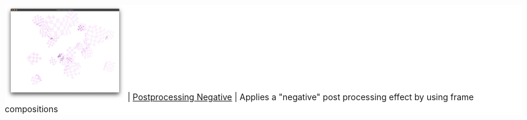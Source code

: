 <img src="PostprocessingNegative/screenshot.png" width="200" /> | [Postprocessing Negative](PostprocessingNegative) | Applies a "negative" post processing effect by using frame compositions